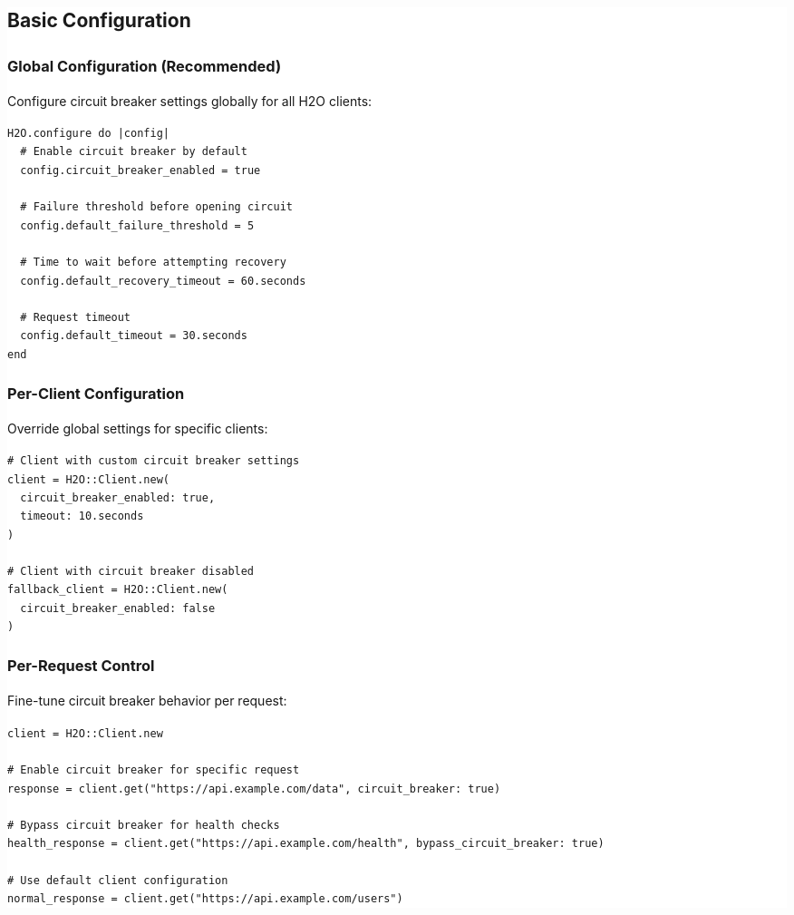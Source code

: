 ## Basic Configuration

### Global Configuration (Recommended)

Configure circuit breaker settings globally for all H2O clients:

```crystal
H2O.configure do |config|
  # Enable circuit breaker by default
  config.circuit_breaker_enabled = true
  
  # Failure threshold before opening circuit
  config.default_failure_threshold = 5
  
  # Time to wait before attempting recovery
  config.default_recovery_timeout = 60.seconds
  
  # Request timeout
  config.default_timeout = 30.seconds
end
```

### Per-Client Configuration

Override global settings for specific clients:

```crystal
# Client with custom circuit breaker settings
client = H2O::Client.new(
  circuit_breaker_enabled: true,
  timeout: 10.seconds
)

# Client with circuit breaker disabled
fallback_client = H2O::Client.new(
  circuit_breaker_enabled: false
)
```

### Per-Request Control

Fine-tune circuit breaker behavior per request:

```crystal
client = H2O::Client.new

# Enable circuit breaker for specific request
response = client.get("https://api.example.com/data", circuit_breaker: true)

# Bypass circuit breaker for health checks
health_response = client.get("https://api.example.com/health", bypass_circuit_breaker: true)

# Use default client configuration
normal_response = client.get("https://api.example.com/users")
```
